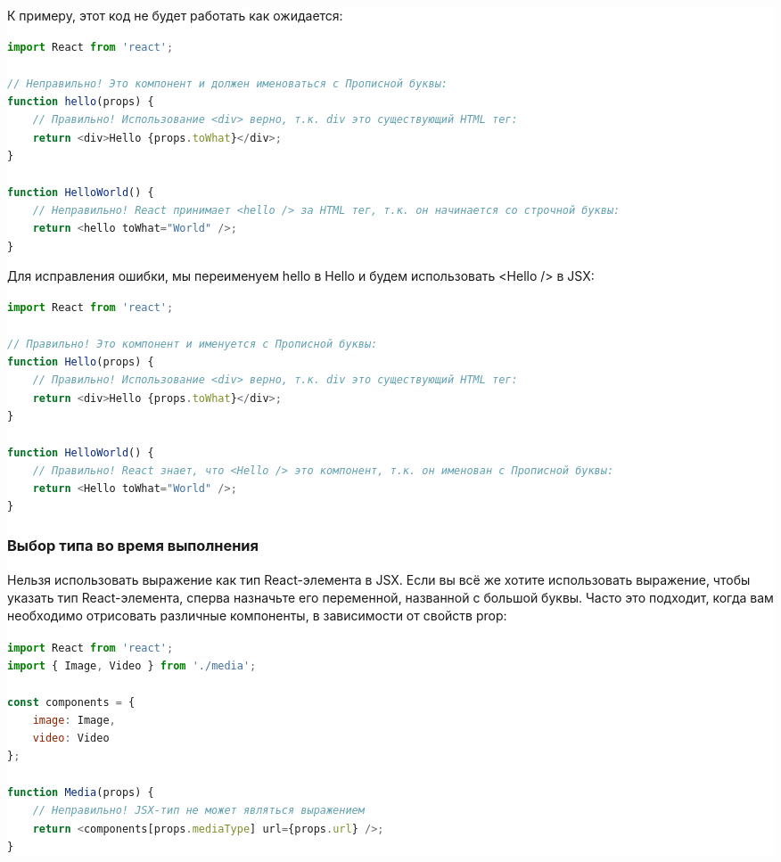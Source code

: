 К примеру, этот код не будет работать как ожидается:
```javascript
import React from 'react';

// Неправильно! Это компонент и должен именоваться с Прописной буквы:
function hello(props) {
    // Правильно! Использование <div> верно, т.к. div это существующий HTML тег:
    return <div>Hello {props.toWhat}</div>;
}

function HelloWorld() {
    // Неправильно! React принимает <hello /> за HTML тег, т.к. он начинается со строчной буквы:
    return <hello toWhat="World" />;
}
```

Для исправления ошибки, мы переименуем hello в Hello и будем использовать \<Hello /> в JSX:
```javascript
import React from 'react';

// Правильно! Это компонент и именуется с Прописной буквы:
function Hello(props) {
    // Правильно! Использование <div> верно, т.к. div это существующий HTML тег:
    return <div>Hello {props.toWhat}</div>;
}

function HelloWorld() {
    // Правильно! React знает, что <Hello /> это компонент, т.к. он именован с Прописной буквы:
    return <Hello toWhat="World" />;
}
```

### Выбор типа во время выполнения

Нельзя использовать выражение как тип React-элемента в JSX. Если вы всё же хотите использовать выражение, чтобы указать 
тип React-элемента, сперва назначьте его переменной, названной с большой буквы. Часто это подходит, когда вам необходимо 
отрисовать различные компоненты, в зависимости от свойств prop:

```javascript
import React from 'react';
import { Image, Video } from './media';

const components = {
    image: Image,
    video: Video
};

function Media(props) {
    // Неправильно! JSX-тип не может являться выражением
    return <components[props.mediaType] url={props.url} />;
}
```

